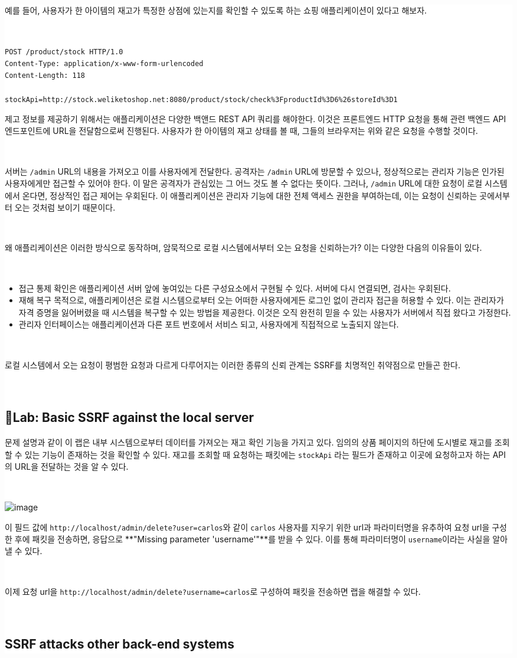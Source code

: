 예를 들어, 사용자가 한 아이템의 재고가 특정한 상점에 있는지를 확인할 수 있도록 하는 쇼핑 애플리케이션이 있다고 해보자.

<br>

```
POST /product/stock HTTP/1.0
Content-Type: application/x-www-form-urlencoded
Content-Length: 118

stockApi=http://stock.weliketoshop.net:8080/product/stock/check%3FproductId%3D6%26storeId%3D1
```

제고 정보를 제공하기 위해서는 애플리케이션은 다양한 백앤드 REST API 쿼리를 해야한다. 이것은 프론트엔드 HTTP 요청을 통해 관련 백엔드 API 엔드포인트에 URL을 전달함으로써 진행된다. 사용자가 한 아이템의 재고 상태를 볼 때, 그들의 브라우저는 위와 같은 요청을 수행할 것이다.

<br>

서버는 `/admin` URL의 내용을 가져오고 이를 사용자에게 전달한다. 공격자는 `/admin` URL에 방문할 수 있으나, 정상적으로는 관리자 기능은 인가된 사용자에게만 접근할 수 있어야 한다. 이 말은 공격자가 관심있는 그 어느 것도 볼 수 없다는 뜻이다. 그러나, `/admin` URL에 대한 요청이 로컬 시스템에서 온다면, 정상적인 접근 제어는 우회된다. 이 애플리케이션은 관리자 기능에 대한 전체 액세스 권한을 부여하는데, 이는 요청이 신뢰하는 곳에서부터 오는 것처럼 보이기 때문이다.

<br>

왜 애플리케이션은 이러한 방식으로 동작하며, 암묵적으로 로컬 시스템에서부터 오는 요청을 신뢰하는가? 이는 다양한 다음의 이유들이 있다.

<br>

- 접근 통제 확인은 애플리케이션 서버 앞에 놓여있는 다른 구성요소에서 구현될 수 있다. 서버에 다시 연결되면, 검사는 우회된다.
- 재해 복구 목적으로, 애플리케이션은 로컬 시스템으로부터 오는 어떠한 사용자에게든 로그인 없이 관리자 접근을 허용할 수 있다. 이는 관리자가 자격 증명을 잃어버렸을 때 시스템을 복구할 수 있는 방법을 제공한다. 이것은 오직 완전히 믿을 수 있는 사용자가 서버에서 직접 왔다고 가정한다.
- 관리자 인터페이스는 애플리케이션과 다른 포트 번호에서 서비스 되고, 사용자에게 직접적으로 노출되지 않는다.

<br>

로컬 시스템에서 오는 요청이 평범한 요청과 다르게 다루어지는 이러한 종류의 신뢰 관계는 SSRF를 치명적인 취약점으로 만들곤 한다.

<br>

## 🚩Lab: Basic SSRF against the local server

문제 설명과 같이 이 랩은 내부 시스템으로부터 데이터를 가져오는 재고 확인 기능을 가지고 있다. 임의의 상품 페이지의 하단에 도시별로 재고를 조회할 수 있는 기능이 존재하는 것을 확인할 수 있다. 재고를 조회할 때 요청하는 패킷에는 `stockApi` 라는 필드가 존재하고 이곳에 요청하고자 하는 API의 URL을 전달하는 것을 알 수 있다.

<br>

![image](https://github.com/user-attachments/assets/3f17cb83-fc42-4bfd-a263-10eb90e95e49)

이 필드 값에 `http://localhost/admin/delete?user=carlos`와 같이 `carlos` 사용자를 지우기 위한 url과 파라미터명을 유추하여 요청 url을 구성한 후에 패킷을 전송하면, 응답으로 **"Missing parameter 'username'"**를 받을 수 있다. 이를 통해 파라미터명이 `username`이라는 사실을 알아낼 수 있다.

<br>

이제 요청 url을 `http://localhost/admin/delete?username=carlos`로 구성하여 패킷을 전송하면 랩을 해결할 수 있다.

<br>

## SSRF attacks other back-end systems
